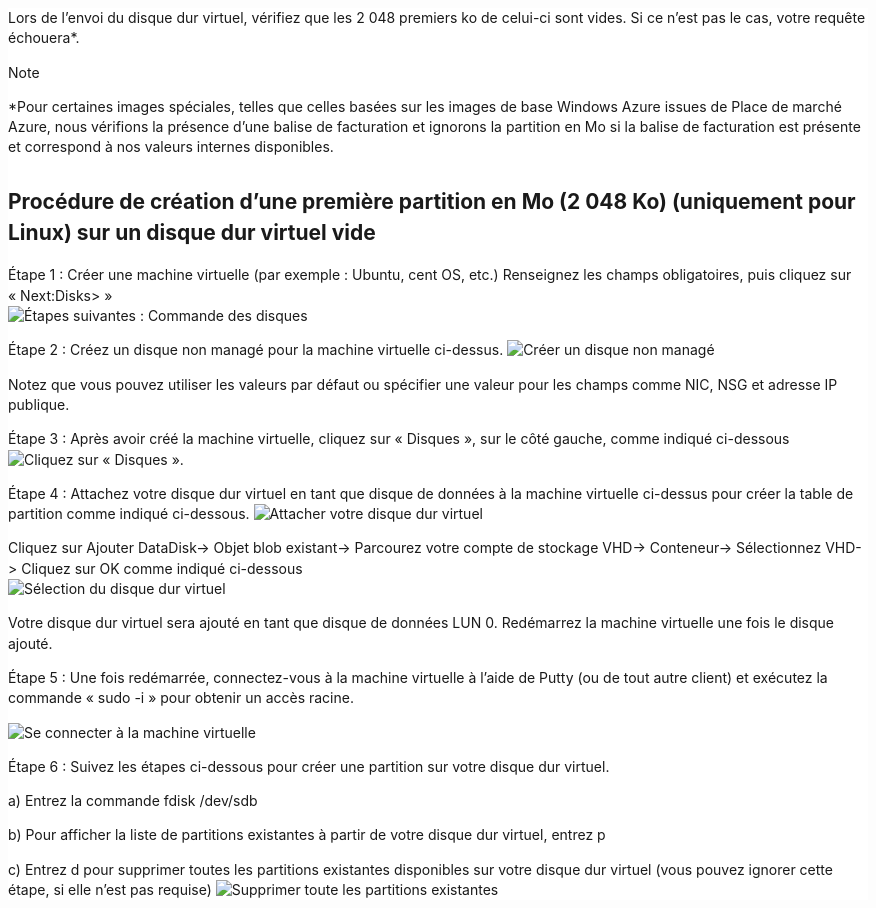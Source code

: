 Lors de l’envoi du disque dur virtuel, vérifiez que les 2 048 premiers ko de celui-ci sont vides. Si ce n’est pas le cas, votre requête échouera*.

>[!NOTE]
>*Pour certaines images spéciales, telles que celles basées sur les images de base Windows Azure issues de Place de marché Azure, nous vérifions la présence d’une balise de facturation et ignorons la partition en Mo si la balise de facturation est présente et correspond à nos valeurs internes disponibles.


## <a name="steps-for-creating-first-mb-2048-kb-partition-only-for-linux-on-an-empty-vhd"></a>Procédure de création d’une première partition en Mo (2 048 Ko) (uniquement pour Linux) sur un disque dur virtuel vide

Étape 1 : Créer une machine virtuelle (par exemple : Ubuntu, cent OS, etc.) Renseignez les champs obligatoires, puis cliquez sur « Next:Disks> » \
![Étapes suivantes : Commande des disques](./media/create-vm/vm-certification-issues-solutions-15.png)

Étape 2 : Créez un disque non managé pour la machine virtuelle ci-dessus.
![Créer un disque non managé](./media/create-vm/vm-certification-issues-solutions-16.png)

Notez que vous pouvez utiliser les valeurs par défaut ou spécifier une valeur pour les champs comme NIC, NSG et adresse IP publique.

Étape 3 : Après avoir créé la machine virtuelle, cliquez sur « Disques », sur le côté gauche, comme indiqué ci-dessous ![Cliquez sur « Disques ».](./media/create-vm/vm-certification-issues-solutions-17.png)

Étape 4 :  Attachez votre disque dur virtuel en tant que disque de données à la machine virtuelle ci-dessus pour créer la table de partition comme indiqué ci-dessous.
![Attacher votre disque dur virtuel](./media/create-vm/vm-certification-issues-solutions-18.png)

Cliquez sur Ajouter DataDisk-> Objet blob existant-> Parcourez votre compte de stockage VHD-> Conteneur-> Sélectionnez VHD-> Cliquez sur OK comme indiqué ci-dessous \
![Sélection du disque dur virtuel](./media/create-vm/vm-certification-issues-solutions-19.png)

Votre disque dur virtuel sera ajouté en tant que disque de données LUN 0. Redémarrez la machine virtuelle une fois le disque ajouté.

Étape 5 :  Une fois redémarrée, connectez-vous à la machine virtuelle à l’aide de Putty (ou de tout autre client) et exécutez la commande « sudo  -i » pour obtenir un accès racine.

![Se connecter à la machine virtuelle](./media/create-vm/vm-certification-issues-solutions-20.png)

Étape 6 : Suivez les étapes ci-dessous pour créer une partition sur votre disque dur virtuel.

a) Entrez la commande fdisk /dev/sdb

b) Pour afficher la liste de partitions existantes à partir de votre disque dur virtuel, entrez p

c) Entrez d pour supprimer toutes les partitions existantes disponibles sur votre disque dur virtuel (vous pouvez ignorer cette étape, si elle n’est pas requise) ![Supprimer toute les partitions existantes](./media/create-vm/vm-certification-issues-solutions-21.png)
